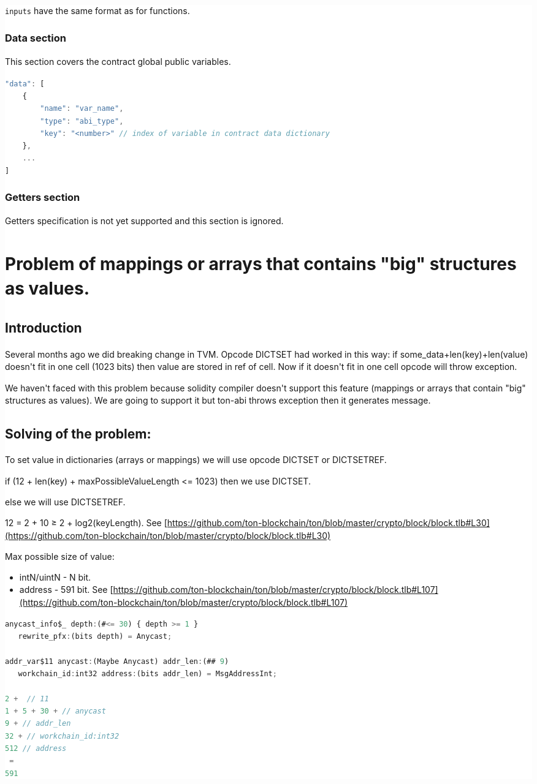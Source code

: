 `inputs` have the same format as for functions.

### Data section

This section covers the contract global public variables.

```jsx
"data": [
	{ 		
		"name": "var_name",
		"type": "abi_type",
		"key": "<number>" // index of variable in contract data dictionary
	},
	...
]
```

### Getters section

Getters specification is not yet supported and this section is ignored.

# Problem of mappings or arrays that contains "big" structures as values.

## Introduction

Several months ago we did breaking change in TVM. Opcode DICTSET had worked in this way: if some_data+len(key)+len(value) doesn't fit in one cell (1023 bits) then value are stored in ref of cell. Now if it doesn't fit in one cell opcode will throw exception.

We haven't faced with this problem because solidity compiler doesn't support this feature (mappings or arrays that contain "big" structures as values). We are going to support it but ton-abi throws exception then it generates message.

## Solving of the problem:

To set value in dictionaries (arrays or mappings) we will use opcode DICTSET or DICTSETREF.

if (12 + len(key) + maxPossibleValueLength <= 1023) then we use DICTSET.

else we will use DICTSETREF.

12 = 2 + 10 ≥ 2 + log2(keyLength). See [https://github.com/ton-blockchain/ton/blob/master/crypto/block/block.tlb#L30](https://github.com/ton-blockchain/ton/blob/master/crypto/block/block.tlb#L30)

  

Max possible size of value:

- intN/uintN - N bit.
- address - 591 bit. See [https://github.com/ton-blockchain/ton/blob/master/crypto/block/block.tlb#L107](https://github.com/ton-blockchain/ton/blob/master/crypto/block/block.tlb#L107)

```jsx
anycast_info$_ depth:(#<= 30) { depth >= 1 }
   rewrite_pfx:(bits depth) = Anycast;

addr_var$11 anycast:(Maybe Anycast) addr_len:(## 9) 
   workchain_id:int32 address:(bits addr_len) = MsgAddressInt;

2 +  // 11 
1 + 5 + 30 + // anycast
9 + // addr_len
32 + // workchain_id:int32
512 // address
 = 
591
```